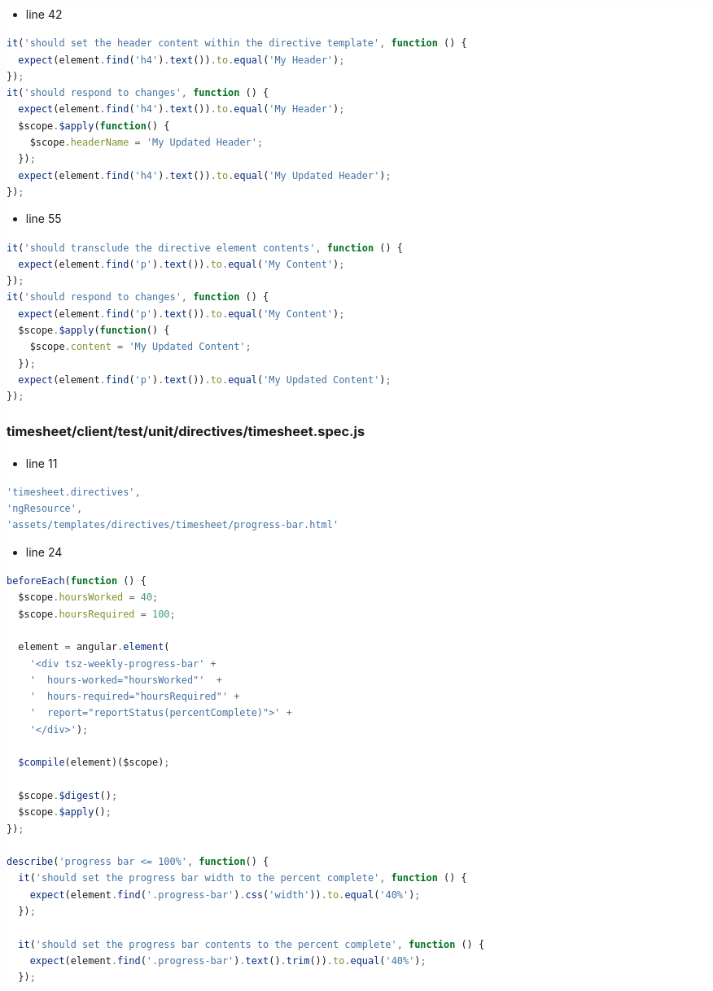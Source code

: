 * line 42

```JavaScript
it('should set the header content within the directive template', function () {
  expect(element.find('h4').text()).to.equal('My Header');
});
it('should respond to changes', function () {
  expect(element.find('h4').text()).to.equal('My Header');
  $scope.$apply(function() {
    $scope.headerName = 'My Updated Header';
  });
  expect(element.find('h4').text()).to.equal('My Updated Header');
});
```

* line 55

```JavaScript
it('should transclude the directive element contents', function () {
  expect(element.find('p').text()).to.equal('My Content');
});
it('should respond to changes', function () {
  expect(element.find('p').text()).to.equal('My Content');
  $scope.$apply(function() {
    $scope.content = 'My Updated Content';
  });
  expect(element.find('p').text()).to.equal('My Updated Content');
});
```

### timesheet/client/test/unit/directives/timesheet.spec.js

* line 11

```JavaScript
'timesheet.directives',
'ngResource',
'assets/templates/directives/timesheet/progress-bar.html'
```

* line 24

```JavaScript
beforeEach(function () {
  $scope.hoursWorked = 40;
  $scope.hoursRequired = 100;

  element = angular.element(
    '<div tsz-weekly-progress-bar' +
    '  hours-worked="hoursWorked"'  +
    '  hours-required="hoursRequired"' +
    '  report="reportStatus(percentComplete)">' +
    '</div>');

  $compile(element)($scope);

  $scope.$digest();
  $scope.$apply();
});

describe('progress bar <= 100%', function() {
  it('should set the progress bar width to the percent complete', function () {
    expect(element.find('.progress-bar').css('width')).to.equal('40%');
  });

  it('should set the progress bar contents to the percent complete', function () {
    expect(element.find('.progress-bar').text().trim()).to.equal('40%');
  });
```